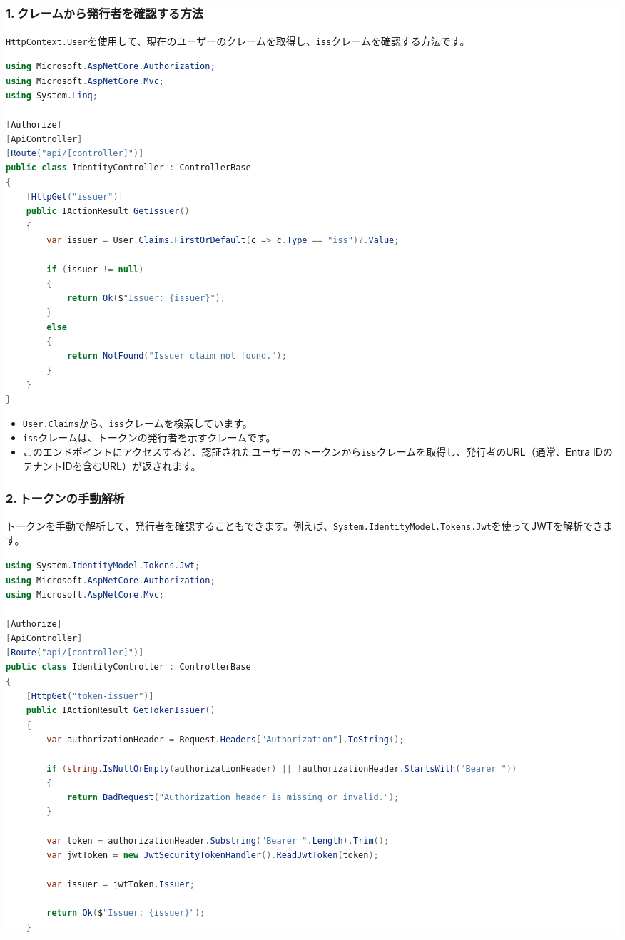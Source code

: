 ### 1. クレームから発行者を確認する方法
`HttpContext.User`を使用して、現在のユーザーのクレームを取得し、`iss`クレームを確認する方法です。

```csharp
using Microsoft.AspNetCore.Authorization;
using Microsoft.AspNetCore.Mvc;
using System.Linq;

[Authorize]
[ApiController]
[Route("api/[controller]")]
public class IdentityController : ControllerBase
{
    [HttpGet("issuer")]
    public IActionResult GetIssuer()
    {
        var issuer = User.Claims.FirstOrDefault(c => c.Type == "iss")?.Value;

        if (issuer != null)
        {
            return Ok($"Issuer: {issuer}");
        }
        else
        {
            return NotFound("Issuer claim not found.");
        }
    }
}
```

- `User.Claims`から、`iss`クレームを検索しています。
- `iss`クレームは、トークンの発行者を示すクレームです。
- このエンドポイントにアクセスすると、認証されたユーザーのトークンから`iss`クレームを取得し、発行者のURL（通常、Entra IDのテナントIDを含むURL）が返されます。

### 2. トークンの手動解析
トークンを手動で解析して、発行者を確認することもできます。例えば、`System.IdentityModel.Tokens.Jwt`を使ってJWTを解析できます。

```csharp
using System.IdentityModel.Tokens.Jwt;
using Microsoft.AspNetCore.Authorization;
using Microsoft.AspNetCore.Mvc;

[Authorize]
[ApiController]
[Route("api/[controller]")]
public class IdentityController : ControllerBase
{
    [HttpGet("token-issuer")]
    public IActionResult GetTokenIssuer()
    {
        var authorizationHeader = Request.Headers["Authorization"].ToString();

        if (string.IsNullOrEmpty(authorizationHeader) || !authorizationHeader.StartsWith("Bearer "))
        {
            return BadRequest("Authorization header is missing or invalid.");
        }

        var token = authorizationHeader.Substring("Bearer ".Length).Trim();
        var jwtToken = new JwtSecurityTokenHandler().ReadJwtToken(token);

        var issuer = jwtToken.Issuer;

        return Ok($"Issuer: {issuer}");
    }
```
